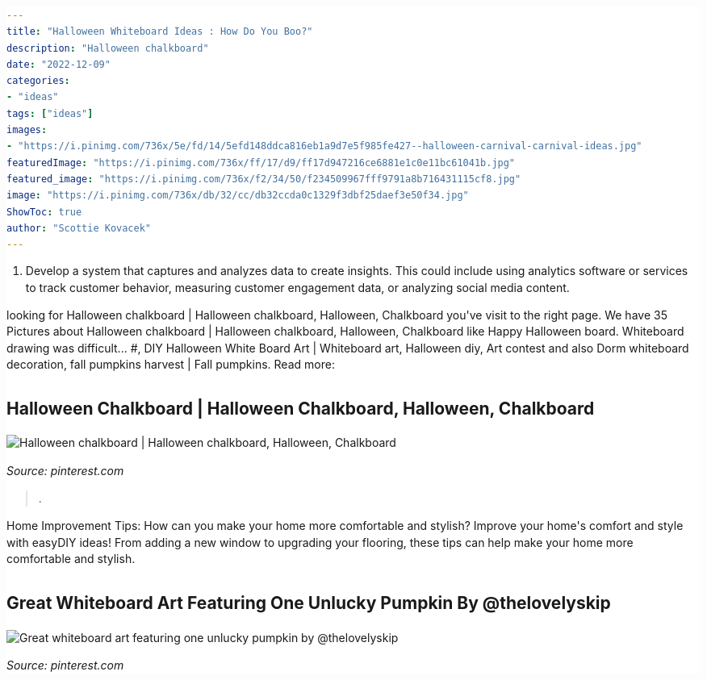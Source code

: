 ```yaml
---
title: "Halloween Whiteboard Ideas : How Do You Boo?"
description: "Halloween chalkboard"
date: "2022-12-09"
categories:
- "ideas"
tags: ["ideas"]
images:
- "https://i.pinimg.com/736x/5e/fd/14/5efd148ddca816eb1a9d7e5f985fe427--halloween-carnival-carnival-ideas.jpg"
featuredImage: "https://i.pinimg.com/736x/ff/17/d9/ff17d947216ce6881e1c0e11bc61041b.jpg"
featured_image: "https://i.pinimg.com/736x/f2/34/50/f234509967fff9791a8b716431115cf8.jpg"
image: "https://i.pinimg.com/736x/db/32/cc/db32ccda0c1329f3dbf25daef3e50f34.jpg"
ShowToc: true
author: "Scottie Kovacek"
---
```



1. Develop a system that captures and analyzes data to create insights. This could include using analytics software or services to track customer behavior, measuring customer engagement data, or analyzing social media content. 

	

		
looking for Halloween chalkboard | Halloween chalkboard, Halloween, Chalkboard you've visit to the right page. We have 35 Pictures about Halloween chalkboard | Halloween chalkboard, Halloween, Chalkboard like Happy Halloween board. Whiteboard drawing was difficult... #, DIY Halloween White Board Art | Whiteboard art, Halloween diy, Art contest and also Dorm whiteboard decoration, fall pumpkins harvest | Fall pumpkins. Read more:
		
    
## Halloween Chalkboard | Halloween Chalkboard, Halloween, Chalkboard

<img loading=lazy src="https://i.pinimg.com/originals/f4/4b/8d/f44b8d7ad86c3fa9d11b63f13261c050.jpg" onerror="this.onerror=null;this.src='https://tse3.mm.bing.net/th?id=OIP.07arQ94LyMvy0npRzxa8kwHaHa&amp;pid=15.1';" alt="Halloween chalkboard | Halloween chalkboard, Halloween, Chalkboard">

_Source: pinterest.com_

>. 

	

Home Improvement Tips: How can you make your home more comfortable and stylish?
Improve your home's comfort and style with easyDIY ideas! From adding a new window to upgrading your flooring, these tips can help make your home more comfortable and stylish.

    
## Great Whiteboard Art Featuring One Unlucky Pumpkin By @thelovelyskip

<img loading=lazy src="https://i.pinimg.com/736x/f2/34/50/f234509967fff9791a8b716431115cf8.jpg" onerror="this.onerror=null;this.src='https://tse3.mm.bing.net/th?id=OIP.5k_CHKMrTFD6GMbU1OqT0gHaHa&amp;pid=15.1';" alt="Great whiteboard art featuring one unlucky pumpkin by @thelovelyskip">

_Source: pinterest.com_

